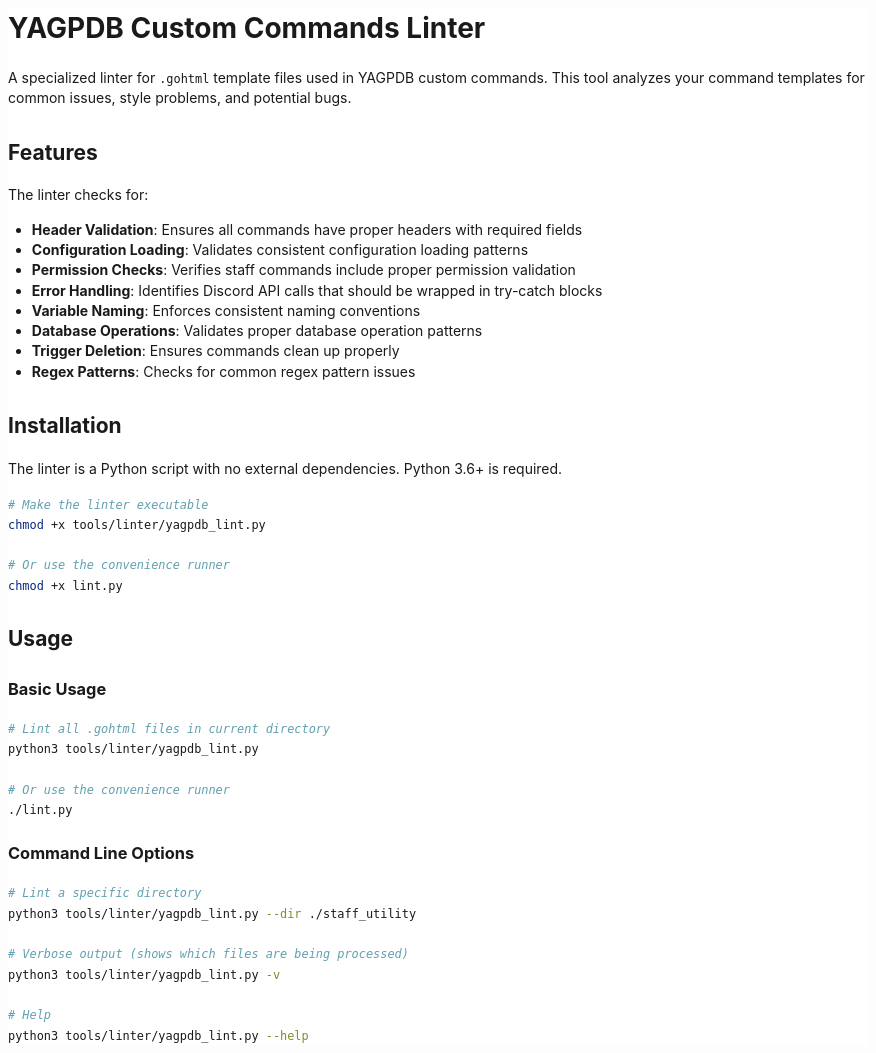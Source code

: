 # YAGPDB Custom Commands Linter

A specialized linter for `.gohtml` template files used in YAGPDB custom commands. This tool analyzes your command templates for common issues, style problems, and potential bugs.

## Features

The linter checks for:

- **Header Validation**: Ensures all commands have proper headers with required fields
- **Configuration Loading**: Validates consistent configuration loading patterns  
- **Permission Checks**: Verifies staff commands include proper permission validation
- **Error Handling**: Identifies Discord API calls that should be wrapped in try-catch blocks
- **Variable Naming**: Enforces consistent naming conventions
- **Database Operations**: Validates proper database operation patterns
- **Trigger Deletion**: Ensures commands clean up properly
- **Regex Patterns**: Checks for common regex pattern issues

## Installation

The linter is a Python script with no external dependencies. Python 3.6+ is required.

```bash
# Make the linter executable
chmod +x tools/linter/yagpdb_lint.py

# Or use the convenience runner
chmod +x lint.py
```

## Usage

### Basic Usage

```bash
# Lint all .gohtml files in current directory
python3 tools/linter/yagpdb_lint.py

# Or use the convenience runner
./lint.py
```

### Command Line Options

```bash
# Lint a specific directory
python3 tools/linter/yagpdb_lint.py --dir ./staff_utility

# Verbose output (shows which files are being processed)
python3 tools/linter/yagpdb_lint.py -v

# Help
python3 tools/linter/yagpdb_lint.py --help
```
